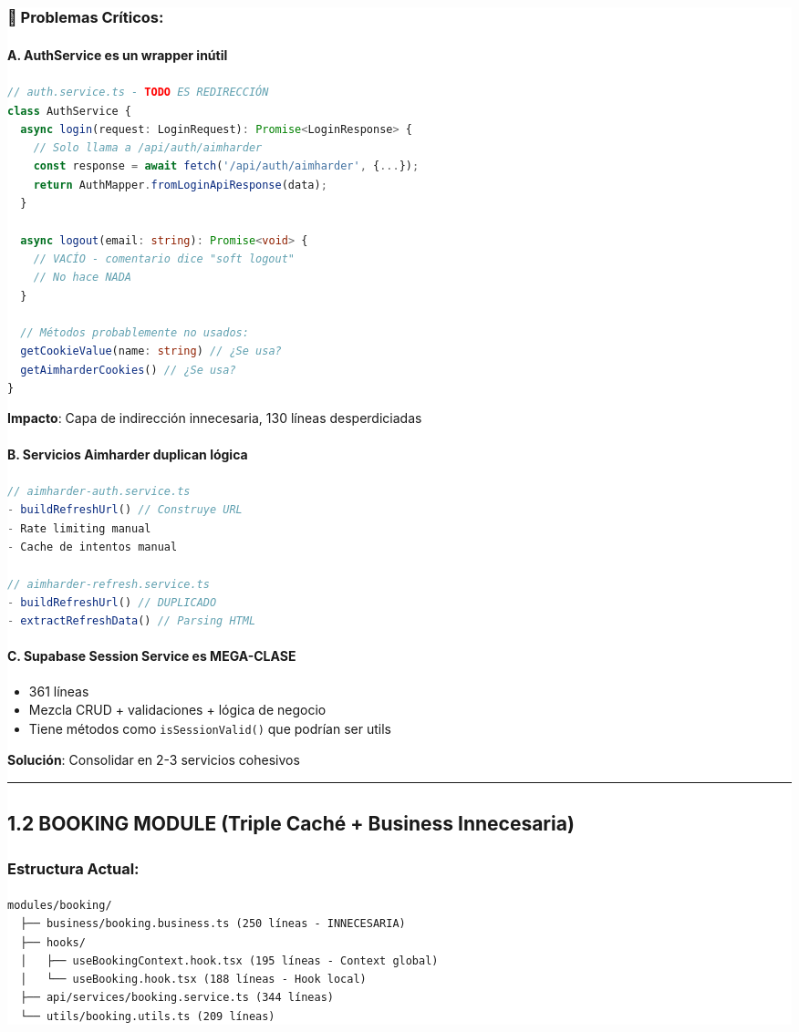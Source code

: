 ### 🔴 Problemas Críticos:

#### A. **AuthService es un wrapper inútil**
```typescript
// auth.service.ts - TODO ES REDIRECCIÓN
class AuthService {
  async login(request: LoginRequest): Promise<LoginResponse> {
    // Solo llama a /api/auth/aimharder
    const response = await fetch('/api/auth/aimharder', {...});
    return AuthMapper.fromLoginApiResponse(data);
  }

  async logout(email: string): Promise<void> {
    // VACÍO - comentario dice "soft logout"
    // No hace NADA
  }

  // Métodos probablemente no usados:
  getCookieValue(name: string) // ¿Se usa?
  getAimharderCookies() // ¿Se usa?
}
```
**Impacto**: Capa de indirección innecesaria, 130 líneas desperdiciadas

#### B. **Servicios Aimharder duplican lógica**
```typescript
// aimharder-auth.service.ts
- buildRefreshUrl() // Construye URL
- Rate limiting manual
- Cache de intentos manual

// aimharder-refresh.service.ts
- buildRefreshUrl() // DUPLICADO
- extractRefreshData() // Parsing HTML
```

#### C. **Supabase Session Service es MEGA-CLASE**
- 361 líneas
- Mezcla CRUD + validaciones + lógica de negocio
- Tiene métodos como `isSessionValid()` que podrían ser utils

**Solución**: Consolidar en 2-3 servicios cohesivos

---

## 1.2 BOOKING MODULE (Triple Caché + Business Innecesaria)

### Estructura Actual:
```
modules/booking/
  ├── business/booking.business.ts (250 líneas - INNECESARIA)
  ├── hooks/
  │   ├── useBookingContext.hook.tsx (195 líneas - Context global)
  │   └── useBooking.hook.tsx (188 líneas - Hook local)
  ├── api/services/booking.service.ts (344 líneas)
  └── utils/booking.utils.ts (209 líneas)
```
